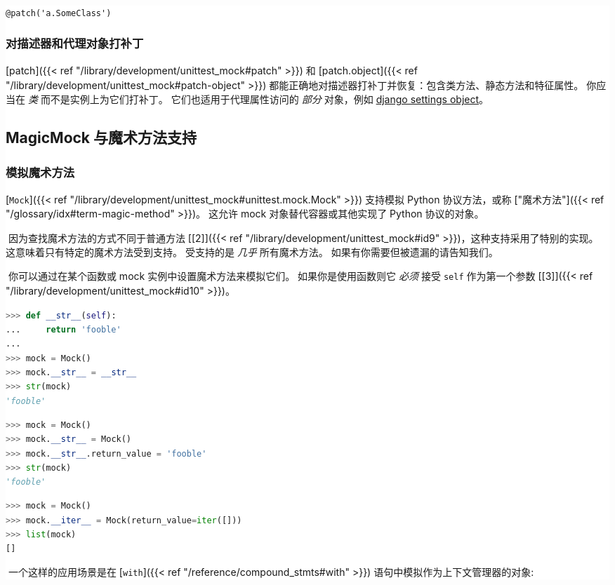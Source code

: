 ```
@patch('a.SomeClass')
```

### 对描述器和代理对象打补丁

[patch]({{< ref "/library/development/unittest_mock#patch" >}}) 和 [patch.object]({{< ref "/library/development/unittest_mock#patch-object" >}}) 都能正确地对描述器打补丁并恢复：包含类方法、静态方法和特征属性。 你应当在 *类* 而不是实例上为它们打补丁。 它们也适用于代理属性访问的 *部分* 对象，例如 [django settings object](https://web.archive.org/web/20200603181648/http://www.voidspace.org.uk/python/weblog/arch_d7_2010_12_04.shtml#e1198)。

## MagicMock 与魔术方法支持



### 模拟魔术方法

[`Mock`]({{< ref "/library/development/unittest_mock#unittest.mock.Mock" >}}) 支持模拟 Python 协议方法，或称 ["魔术方法"]({{< ref "/glossary/idx#term-magic-method" >}})。 这允许 mock 对象替代容器或其他实现了 Python 协议的对象。

​	因为查找魔术方法的方式不同于普通方法 [[2\]]({{< ref "/library/development/unittest_mock#id9" >}})，这种支持采用了特别的实现。 这意味着只有特定的魔术方法受到支持。 受支持的是 *几乎* 所有魔术方法。 如果有你需要但被遗漏的请告知我们。

​	你可以通过在某个函数或 mock 实例中设置魔术方法来模拟它们。 如果你是使用函数则它 *必须* 接受 `self` 作为第一个参数 [[3\]]({{< ref "/library/development/unittest_mock#id10" >}})。



``` python
>>> def __str__(self):
...     return 'fooble'
...
>>> mock = Mock()
>>> mock.__str__ = __str__
>>> str(mock)
'fooble'
```



``` python
>>> mock = Mock()
>>> mock.__str__ = Mock()
>>> mock.__str__.return_value = 'fooble'
>>> str(mock)
'fooble'
```



``` python
>>> mock = Mock()
>>> mock.__iter__ = Mock(return_value=iter([]))
>>> list(mock)
[]
```

​	一个这样的应用场景是在 [`with`]({{< ref "/reference/compound_stmts#with" >}}) 语句中模拟作为上下文管理器的对象:
